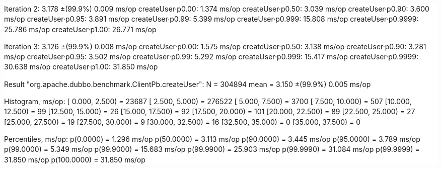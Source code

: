 Iteration   2: 3.178 ±(99.9%) 0.009 ms/op
                 createUser·p0.00:   1.374 ms/op
                 createUser·p0.50:   3.039 ms/op
                 createUser·p0.90:   3.600 ms/op
                 createUser·p0.95:   3.891 ms/op
                 createUser·p0.99:   5.399 ms/op
                 createUser·p0.999:  15.808 ms/op
                 createUser·p0.9999: 25.786 ms/op
                 createUser·p1.00:   26.771 ms/op

Iteration   3: 3.126 ±(99.9%) 0.008 ms/op
                 createUser·p0.00:   1.575 ms/op
                 createUser·p0.50:   3.138 ms/op
                 createUser·p0.90:   3.281 ms/op
                 createUser·p0.95:   3.502 ms/op
                 createUser·p0.99:   5.292 ms/op
                 createUser·p0.999:  15.417 ms/op
                 createUser·p0.9999: 30.638 ms/op
                 createUser·p1.00:   31.850 ms/op



Result "org.apache.dubbo.benchmark.ClientPb.createUser":
  N = 304894
  mean =      3.150 ±(99.9%) 0.005 ms/op

  Histogram, ms/op:
    [ 0.000,  2.500) = 23687 
    [ 2.500,  5.000) = 276522 
    [ 5.000,  7.500) = 3700 
    [ 7.500, 10.000) = 507 
    [10.000, 12.500) = 99 
    [12.500, 15.000) = 26 
    [15.000, 17.500) = 92 
    [17.500, 20.000) = 101 
    [20.000, 22.500) = 89 
    [22.500, 25.000) = 27 
    [25.000, 27.500) = 19 
    [27.500, 30.000) = 9 
    [30.000, 32.500) = 16 
    [32.500, 35.000) = 0 
    [35.000, 37.500) = 0 

  Percentiles, ms/op:
      p(0.0000) =      1.296 ms/op
     p(50.0000) =      3.113 ms/op
     p(90.0000) =      3.445 ms/op
     p(95.0000) =      3.789 ms/op
     p(99.0000) =      5.349 ms/op
     p(99.9000) =     15.683 ms/op
     p(99.9900) =     25.903 ms/op
     p(99.9990) =     31.084 ms/op
     p(99.9999) =     31.850 ms/op
    p(100.0000) =     31.850 ms/op
